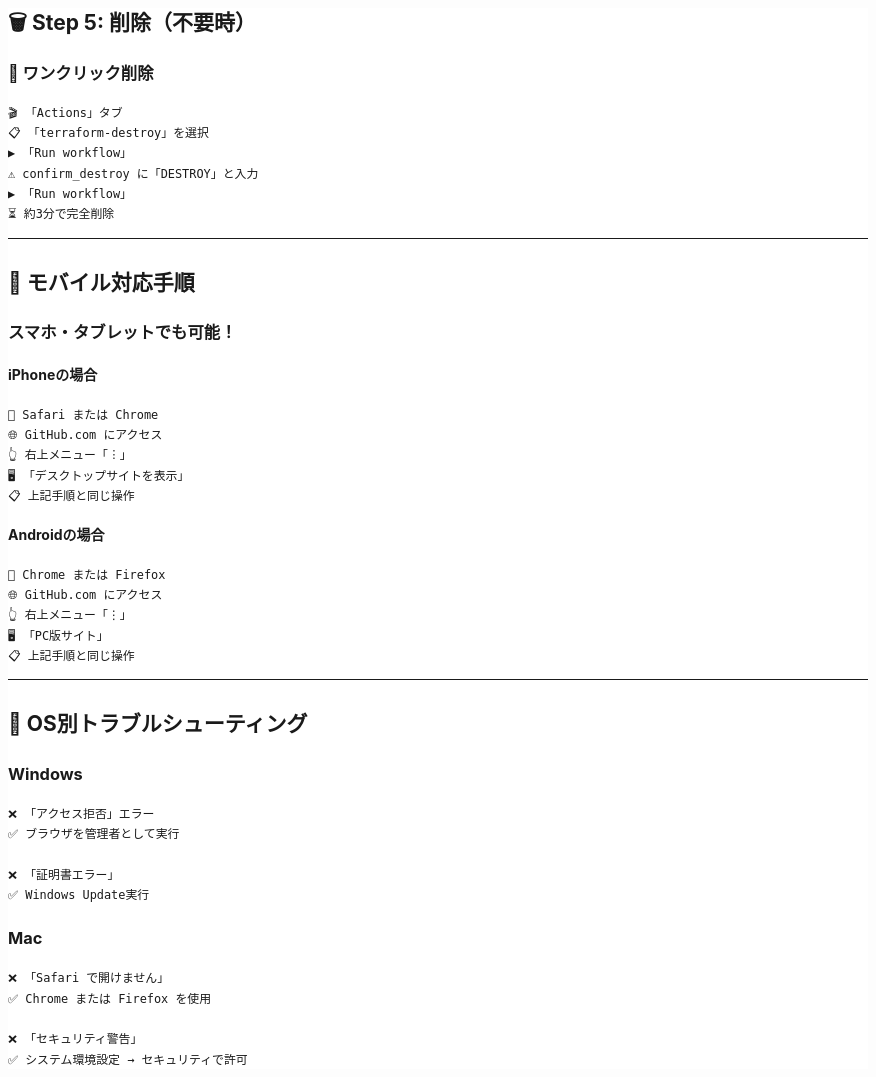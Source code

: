 ## 🗑️ Step 5: 削除（不要時）

### 🎯 ワンクリック削除
```
🎬 「Actions」タブ
📋 「terraform-destroy」を選択
▶️ 「Run workflow」
⚠️ confirm_destroy に「DESTROY」と入力
▶️ 「Run workflow」
⏳ 約3分で完全削除
```

---

## 📱 モバイル対応手順

### スマホ・タブレットでも可能！

#### iPhoneの場合
```
📱 Safari または Chrome
🌐 GitHub.com にアクセス
👆 右上メニュー「︙」
🖥️ 「デスクトップサイトを表示」
📋 上記手順と同じ操作
```

#### Androidの場合
```
📱 Chrome または Firefox
🌐 GitHub.com にアクセス  
👆 右上メニュー「⋮」
🖥️ 「PC版サイト」
📋 上記手順と同じ操作
```

---

## 🔧 OS別トラブルシューティング

### Windows
```
❌ 「アクセス拒否」エラー
✅ ブラウザを管理者として実行

❌ 「証明書エラー」
✅ Windows Update実行
```

### Mac
```
❌ 「Safari で開けません」
✅ Chrome または Firefox を使用

❌ 「セキュリティ警告」
✅ システム環境設定 → セキュリティで許可
```
